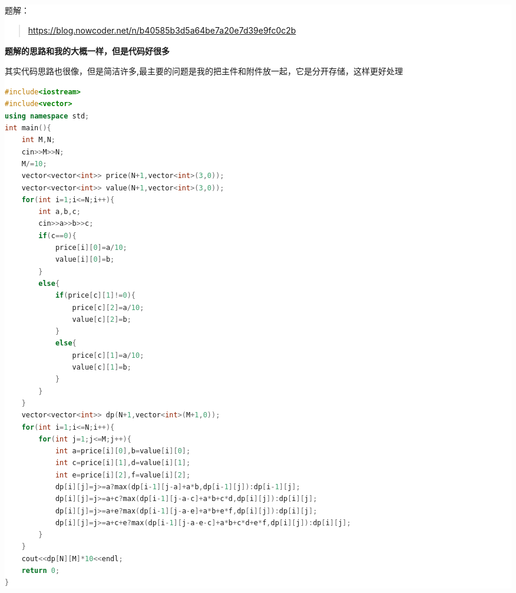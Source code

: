 题解：

>https://blog.nowcoder.net/n/b40585b3d5a64be7a20e7d39e9fc0c2b

**题解的思路和我的大概一样，但是代码好很多**

其实代码思路也很像，但是简洁许多,最主要的问题是我的把主件和附件放一起，它是分开存储，这样更好处理

~~~C++
#include<iostream>
#include<vector>
using namespace std;
int main(){
    int M,N;
    cin>>M>>N;
    M/=10;
    vector<vector<int>> price(N+1,vector<int>(3,0));
    vector<vector<int>> value(N+1,vector<int>(3,0));
    for(int i=1;i<=N;i++){
        int a,b,c;
        cin>>a>>b>>c;
        if(c==0){
            price[i][0]=a/10;
            value[i][0]=b;
        }
        else{
            if(price[c][1]!=0){
                price[c][2]=a/10;
                value[c][2]=b;
            }
            else{
                price[c][1]=a/10;
                value[c][1]=b;
            }
        }
    }
    vector<vector<int>> dp(N+1,vector<int>(M+1,0));
    for(int i=1;i<=N;i++){
        for(int j=1;j<=M;j++){
            int a=price[i][0],b=value[i][0];
            int c=price[i][1],d=value[i][1];
            int e=price[i][2],f=value[i][2];
            dp[i][j]=j>=a?max(dp[i-1][j-a]+a*b,dp[i-1][j]):dp[i-1][j];
            dp[i][j]=j>=a+c?max(dp[i-1][j-a-c]+a*b+c*d,dp[i][j]):dp[i][j];
            dp[i][j]=j>=a+e?max(dp[i-1][j-a-e]+a*b+e*f,dp[i][j]):dp[i][j];
            dp[i][j]=j>=a+c+e?max(dp[i-1][j-a-e-c]+a*b+c*d+e*f,dp[i][j]):dp[i][j];
        }
    }
    cout<<dp[N][M]*10<<endl;
    return 0;
}
~~~




